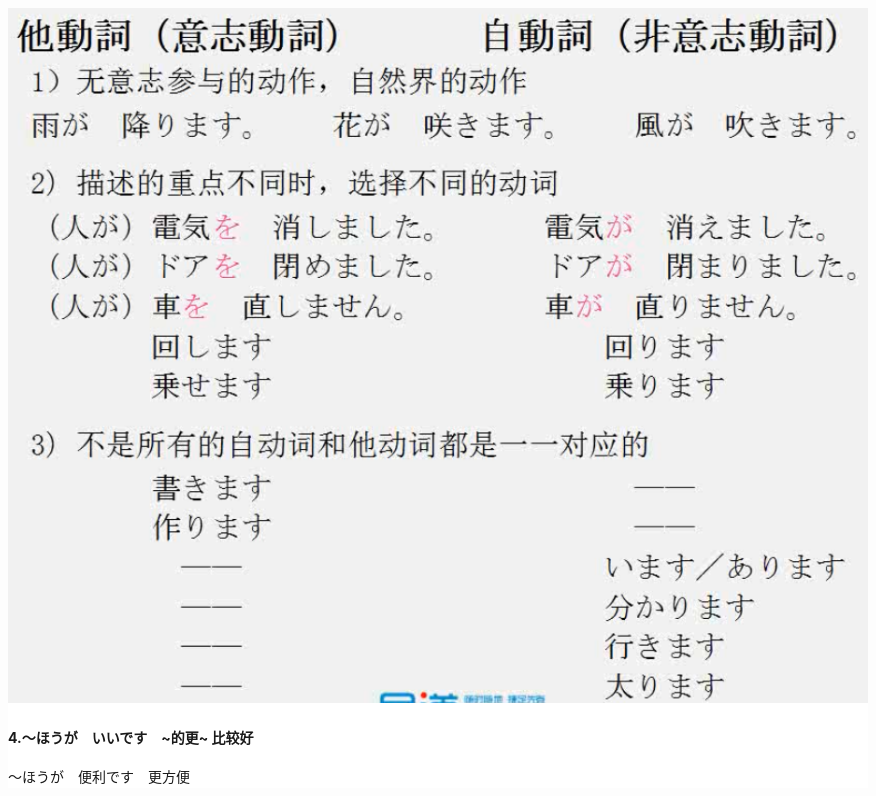 ![image-20201213155945710](新标准日本语学习笔记.assets/image-20201213155945710.png)

#### 4.～ほうが　いいです　\~的更\~ 比较好

～ほうが　便利です　更方便
